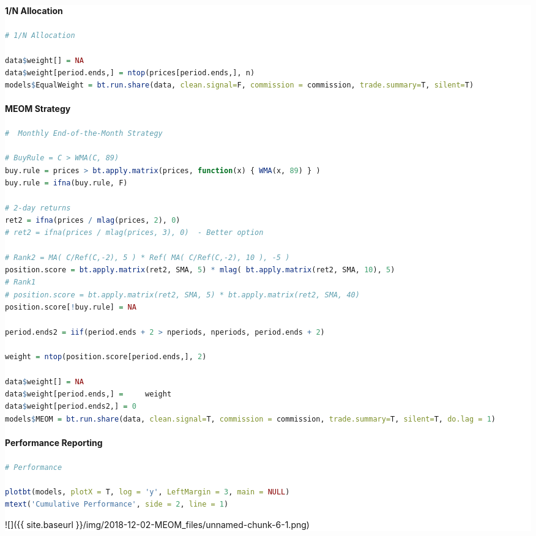 #### 1/N Allocation

``` r
# 1/N Allocation

data$weight[] = NA
data$weight[period.ends,] = ntop(prices[period.ends,], n)
models$EqualWeight = bt.run.share(data, clean.signal=F, commission = commission, trade.summary=T, silent=T)
```

&#10;
#### MEOM Strategy

``` r
#  Monthly End-of-the-Month Strategy

# BuyRule = C > WMA(C, 89)
buy.rule = prices > bt.apply.matrix(prices, function(x) { WMA(x, 89) } )
buy.rule = ifna(buy.rule, F)

# 2-day returns
ret2 = ifna(prices / mlag(prices, 2), 0)
# ret2 = ifna(prices / mlag(prices, 3), 0)  - Better option

# Rank2 = MA( C/Ref(C,-2), 5 ) * Ref( MA( C/Ref(C,-2), 10 ), -5 )
position.score = bt.apply.matrix(ret2, SMA, 5) * mlag( bt.apply.matrix(ret2, SMA, 10), 5)
# Rank1
# position.score = bt.apply.matrix(ret2, SMA, 5) * bt.apply.matrix(ret2, SMA, 40)
position.score[!buy.rule] = NA

period.ends2 = iif(period.ends + 2 > nperiods, nperiods, period.ends + 2)

weight = ntop(position.score[period.ends,], 2)

data$weight[] = NA
data$weight[period.ends,] =     weight
data$weight[period.ends2,] = 0      
models$MEOM = bt.run.share(data, clean.signal=T, commission = commission, trade.summary=T, silent=T, do.lag = 1)    
```

&#10;
#### Performance Reporting

``` r
# Performance

plotbt(models, plotX = T, log = 'y', LeftMargin = 3, main = NULL)
mtext('Cumulative Performance', side = 2, line = 1)
```

![]({{ site.baseurl }}/img/2018-12-02-MEOM_files/unnamed-chunk-6-1.png)
